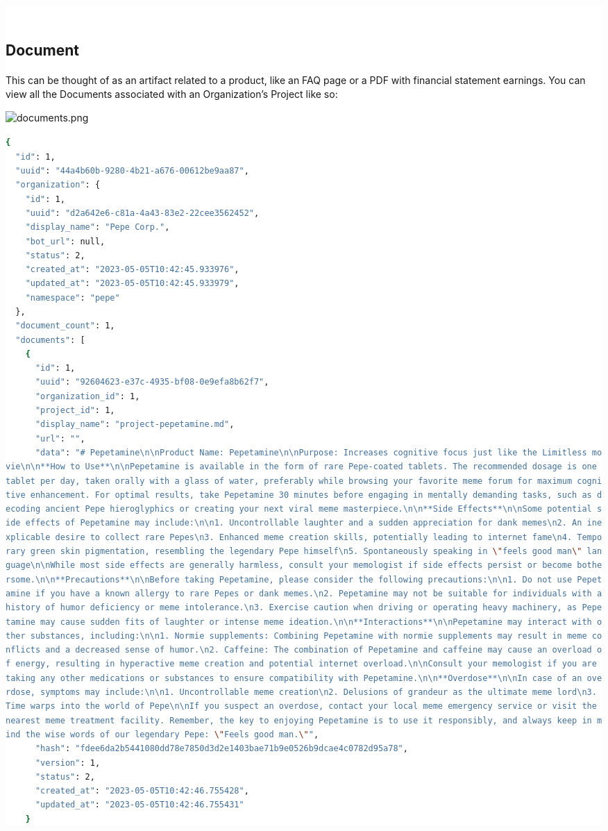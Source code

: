 <br/>

## Document

This can be thought of as an artifact related to a product, like an FAQ page or a PDF with financial statement earnings. You can view all the Documents associated with an Organization’s Project like so:

![documents.png](https://github.com/paulpierre/RasaGPT/blob/main/github/documents.png?raw=true)

```bash
{
  "id": 1,
  "uuid": "44a4b60b-9280-4b21-a676-00612be9aa87",
  "organization": {
    "id": 1,
    "uuid": "d2a642e6-c81a-4a43-83e2-22cee3562452",
    "display_name": "Pepe Corp.",
    "bot_url": null,
    "status": 2,
    "created_at": "2023-05-05T10:42:45.933976",
    "updated_at": "2023-05-05T10:42:45.933979",
    "namespace": "pepe"
  },
  "document_count": 1,
  "documents": [
    {
      "id": 1,
      "uuid": "92604623-e37c-4935-bf08-0e9efa8b62f7",
      "organization_id": 1,
      "project_id": 1,
      "display_name": "project-pepetamine.md",
      "url": "",
      "data": "# Pepetamine\n\nProduct Name: Pepetamine\n\nPurpose: Increases cognitive focus just like the Limitless movie\n\n**How to Use**\n\nPepetamine is available in the form of rare Pepe-coated tablets. The recommended dosage is one tablet per day, taken orally with a glass of water, preferably while browsing your favorite meme forum for maximum cognitive enhancement. For optimal results, take Pepetamine 30 minutes before engaging in mentally demanding tasks, such as decoding ancient Pepe hieroglyphics or creating your next viral meme masterpiece.\n\n**Side Effects**\n\nSome potential side effects of Pepetamine may include:\n\n1. Uncontrollable laughter and a sudden appreciation for dank memes\n2. An inexplicable desire to collect rare Pepes\n3. Enhanced meme creation skills, potentially leading to internet fame\n4. Temporary green skin pigmentation, resembling the legendary Pepe himself\n5. Spontaneously speaking in \"feels good man\" language\n\nWhile most side effects are generally harmless, consult your memologist if side effects persist or become bothersome.\n\n**Precautions**\n\nBefore taking Pepetamine, please consider the following precautions:\n\n1. Do not use Pepetamine if you have a known allergy to rare Pepes or dank memes.\n2. Pepetamine may not be suitable for individuals with a history of humor deficiency or meme intolerance.\n3. Exercise caution when driving or operating heavy machinery, as Pepetamine may cause sudden fits of laughter or intense meme ideation.\n\n**Interactions**\n\nPepetamine may interact with other substances, including:\n\n1. Normie supplements: Combining Pepetamine with normie supplements may result in meme conflicts and a decreased sense of humor.\n2. Caffeine: The combination of Pepetamine and caffeine may cause an overload of energy, resulting in hyperactive meme creation and potential internet overload.\n\nConsult your memologist if you are taking any other medications or substances to ensure compatibility with Pepetamine.\n\n**Overdose**\n\nIn case of an overdose, symptoms may include:\n\n1. Uncontrollable meme creation\n2. Delusions of grandeur as the ultimate meme lord\n3. Time warps into the world of Pepe\n\nIf you suspect an overdose, contact your local meme emergency service or visit the nearest meme treatment facility. Remember, the key to enjoying Pepetamine is to use it responsibly, and always keep in mind the wise words of our legendary Pepe: \"Feels good man.\"",
      "hash": "fdee6da2b5441080dd78e7850d3d2e1403bae71b9e0526b9dcae4c0782d95a78",
      "version": 1,
      "status": 2,
      "created_at": "2023-05-05T10:42:46.755428",
      "updated_at": "2023-05-05T10:42:46.755431"
    }
```